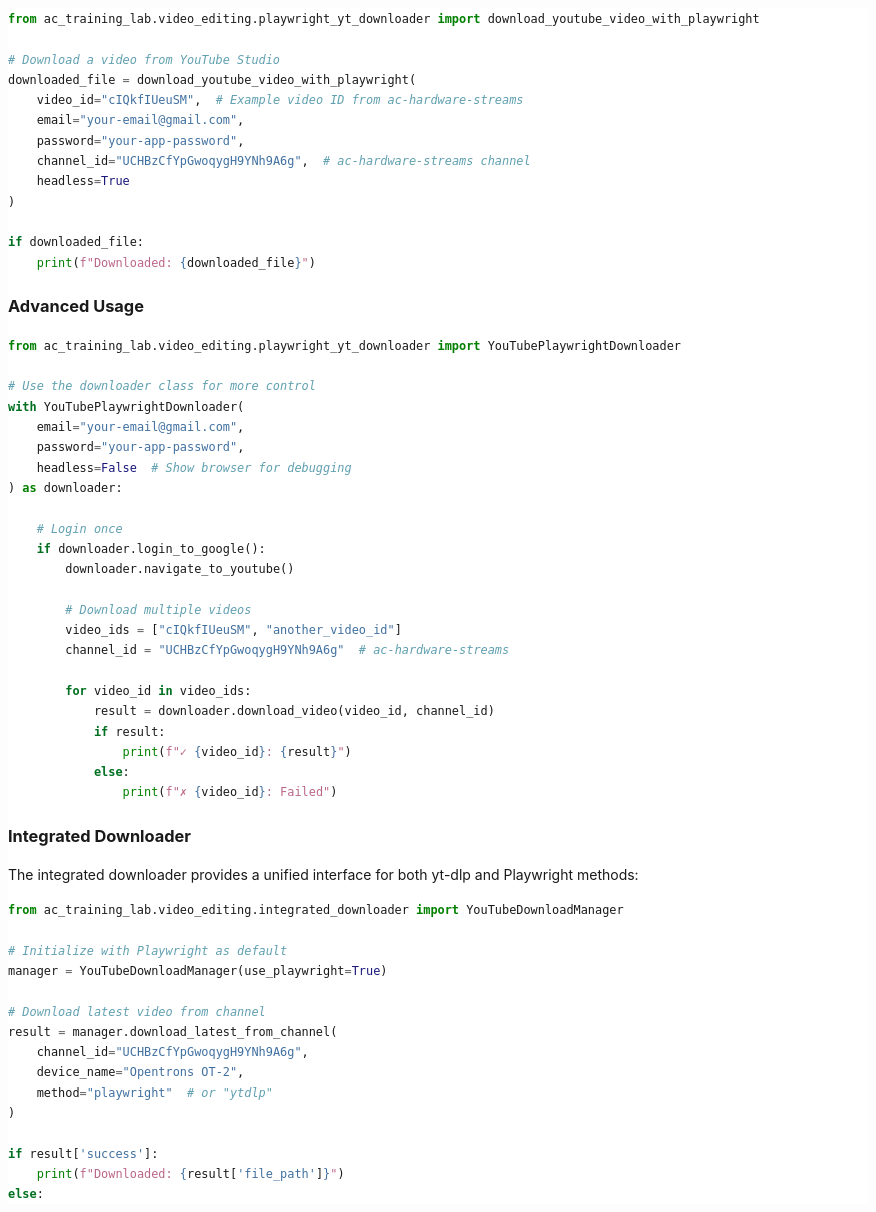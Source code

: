 ```python
from ac_training_lab.video_editing.playwright_yt_downloader import download_youtube_video_with_playwright

# Download a video from YouTube Studio
downloaded_file = download_youtube_video_with_playwright(
    video_id="cIQkfIUeuSM",  # Example video ID from ac-hardware-streams
    email="your-email@gmail.com",
    password="your-app-password",
    channel_id="UCHBzCfYpGwoqygH9YNh9A6g",  # ac-hardware-streams channel
    headless=True
)

if downloaded_file:
    print(f"Downloaded: {downloaded_file}")
```

### Advanced Usage

```python
from ac_training_lab.video_editing.playwright_yt_downloader import YouTubePlaywrightDownloader

# Use the downloader class for more control
with YouTubePlaywrightDownloader(
    email="your-email@gmail.com",
    password="your-app-password",
    headless=False  # Show browser for debugging
) as downloader:
    
    # Login once
    if downloader.login_to_google():
        downloader.navigate_to_youtube()
        
        # Download multiple videos
        video_ids = ["cIQkfIUeuSM", "another_video_id"]
        channel_id = "UCHBzCfYpGwoqygH9YNh9A6g"  # ac-hardware-streams
        
        for video_id in video_ids:
            result = downloader.download_video(video_id, channel_id)
            if result:
                print(f"✓ {video_id}: {result}")
            else:
                print(f"✗ {video_id}: Failed")
```

### Integrated Downloader

The integrated downloader provides a unified interface for both yt-dlp and Playwright methods:

```python
from ac_training_lab.video_editing.integrated_downloader import YouTubeDownloadManager

# Initialize with Playwright as default
manager = YouTubeDownloadManager(use_playwright=True)

# Download latest video from channel
result = manager.download_latest_from_channel(
    channel_id="UCHBzCfYpGwoqygH9YNh9A6g",
    device_name="Opentrons OT-2",
    method="playwright"  # or "ytdlp"
)

if result['success']:
    print(f"Downloaded: {result['file_path']}")
else:
```